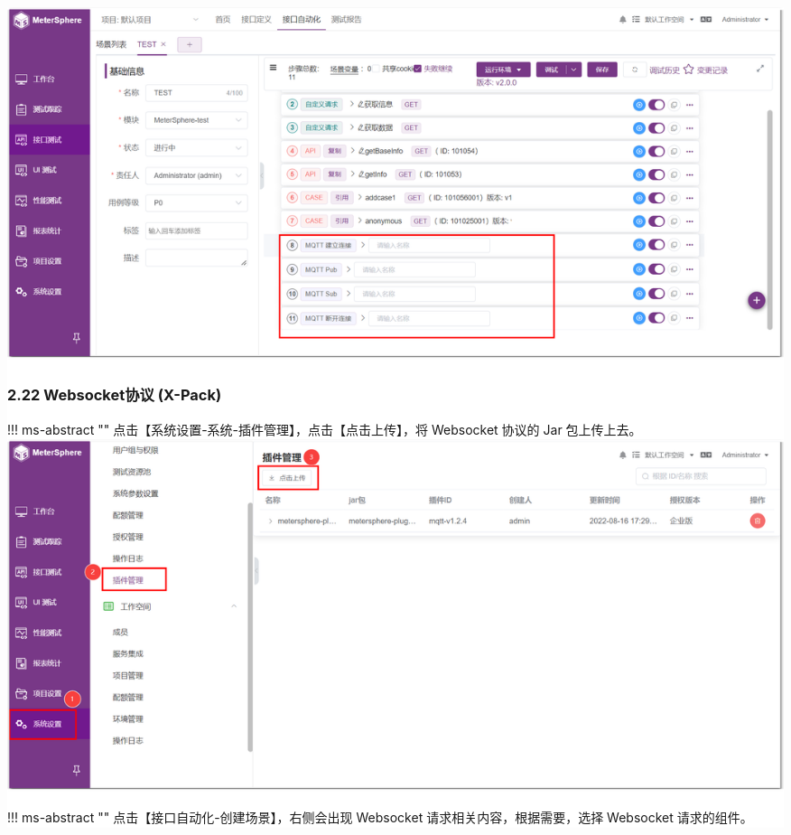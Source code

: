 ![!MQTT创建场景](../../img/api/接口自动化模块/MQTT_2.png)

### 2.22 Websocket协议 (X-Pack)
!!! ms-abstract "" 
    点击【系统设置-系统-插件管理】，点击【点击上传】，将 Websocket 协议的 Jar 包上传上去。
![!MQTT创建场景](../../img/api/接口自动化模块/MQTT_上传插件.png)

!!! ms-abstract "" 
    点击【接口自动化-创建场景】，右侧会出现 Websocket 请求相关内容，根据需要，选择 Websocket 请求的组件。